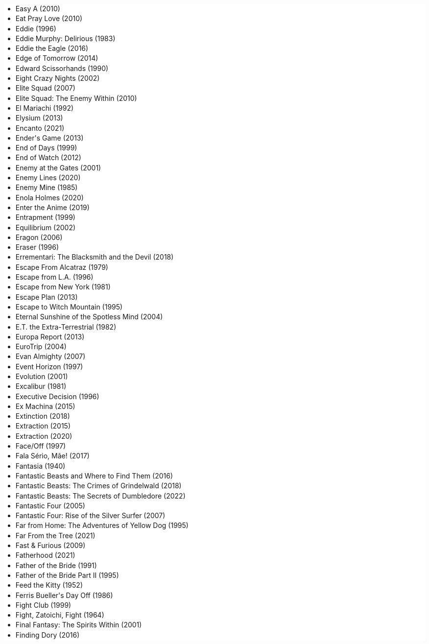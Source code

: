 * Easy A (2010)
* Eat Pray Love (2010)
* Eddie (1996)
* Eddie Murphy: Delirious (1983)
* Eddie the Eagle (2016)
* Edge of Tomorrow (2014)
* Edward Scissorhands (1990)
* Eight Crazy Nights (2002)
* Elite Squad (2007)
* Elite Squad: The Enemy Within (2010)
* El Mariachi (1992)
* Elysium (2013)
* Encanto (2021)
* Ender's Game (2013)
* End of Days (1999)
* End of Watch (2012)
* Enemy at the Gates (2001)
* Enemy Lines (2020)
* Enemy Mine (1985)
* Enola Holmes (2020)
* Enter the Anime (2019)
* Entrapment (1999)
* Equilibrium (2002)
* Eragon (2006)
* Eraser (1996)
* Errementari: The Blacksmith and the Devil (2018)
* Escape From Alcatraz (1979)
* Escape from L.A. (1996)
* Escape from New York (1981)
* Escape Plan (2013)
* Escape to Witch Mountain (1995)
* Eternal Sunshine of the Spotless Mind (2004)
* E.T. the Extra-Terrestrial (1982)
* Europa Report (2013)
* EuroTrip (2004)
* Evan Almighty (2007)
* Event Horizon (1997)
* Evolution (2001)
* Excalibur (1981)
* Executive Decision (1996)
* Ex Machina (2015)
* Extinction (2018)
* Extraction (2015)
* Extraction (2020)
* Face/Off (1997)
* Fala Sério, Mãe! (2017)
* Fantasia (1940)
* Fantastic Beasts and Where to Find Them (2016)
* Fantastic Beasts: The Crimes of Grindelwald (2018)
* Fantastic Beasts: The Secrets of Dumbledore (2022)
* Fantastic Four (2005)
* Fantastic Four: Rise of the Silver Surfer (2007)
* Far from Home: The Adventures of Yellow Dog (1995)
* Far From the Tree (2021)
* Fast & Furious (2009)
* Fatherhood (2021)
* Father of the Bride (1991)
* Father of the Bride Part II (1995)
* Feed the Kitty (1952)
* Ferris Bueller's Day Off (1986)
* Fight Club (1999)
* Fight, Zatoichi, Fight (1964)
* Final Fantasy: The Spirits Within (2001)
* Finding Dory (2016)